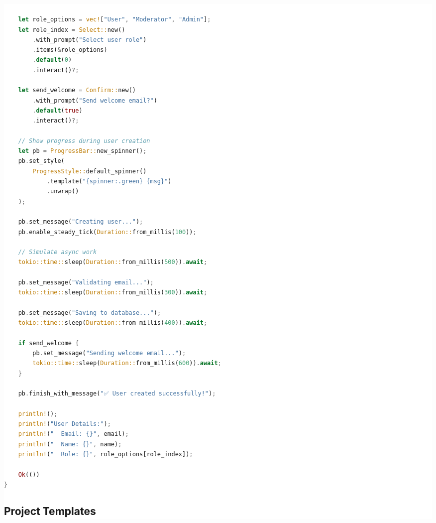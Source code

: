 ```rust

    let role_options = vec!["User", "Moderator", "Admin"];
    let role_index = Select::new()
        .with_prompt("Select user role")
        .items(&role_options)
        .default(0)
        .interact()?;

    let send_welcome = Confirm::new()
        .with_prompt("Send welcome email?")
        .default(true)
        .interact()?;

    // Show progress during user creation
    let pb = ProgressBar::new_spinner();
    pb.set_style(
        ProgressStyle::default_spinner()
            .template("{spinner:.green} {msg}")
            .unwrap()
    );

    pb.set_message("Creating user...");
    pb.enable_steady_tick(Duration::from_millis(100));

    // Simulate async work
    tokio::time::sleep(Duration::from_millis(500)).await;

    pb.set_message("Validating email...");
    tokio::time::sleep(Duration::from_millis(300)).await;

    pb.set_message("Saving to database...");
    tokio::time::sleep(Duration::from_millis(400)).await;

    if send_welcome {
        pb.set_message("Sending welcome email...");
        tokio::time::sleep(Duration::from_millis(600)).await;
    }

    pb.finish_with_message("✅ User created successfully!");

    println!();
    println!("User Details:");
    println!("  Email: {}", email);
    println!("  Name: {}", name);
    println!("  Role: {}", role_options[role_index]);

    Ok(())
}
```

## Project Templates
